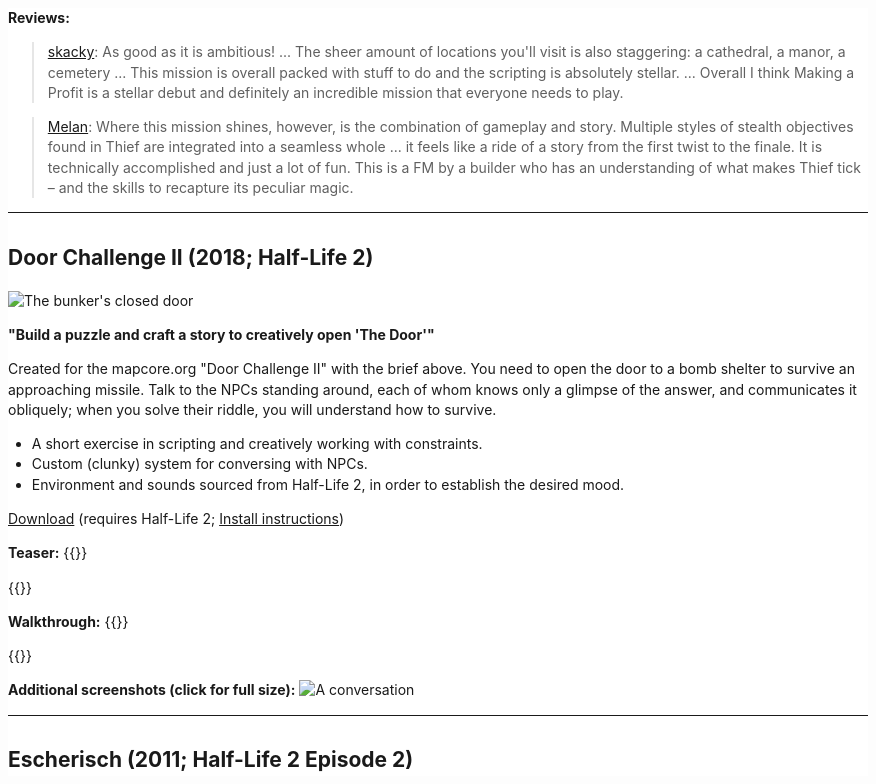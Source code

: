 **Reviews:**

> [skacky](https://www.thiefguild.com/topics/14197/as-good-as-it-is-ambitious): As good as it is ambitious! ... The sheer amount of locations you'll visit is also staggering: a cathedral, a manor, a cemetery ... This mission is overall packed with stuff to do and the scripting is absolutely stellar. ... Overall I think Making a Profit is a stellar debut and definitely an incredible mission that everyone needs to play.

> [Melan](https://www.ttlg.com/forums/showthread.php?t=124349&page=119&p=2415610&viewfull=1#post2415610): Where this mission shines, however, is the combination of gameplay and story. Multiple styles of stealth objectives found in Thief are integrated into a seamless whole ... it feels like a ride of a story from the first twist to the finale. It is technically accomplished and just a lot of fun. This is a FM by a builder who has an understanding of what makes Thief tick – and the skills to recapture its peculiar magic.

----

## Door Challenge II (2018; Half-Life 2)

![The bunker's closed door](door2_vfig_01.jpg)

**"Build a puzzle and craft a story to creatively open 'The Door'"**

Created for the mapcore.org "Door Challenge II" with the brief above. You need to open the door to a bomb shelter to survive an approaching missile. Talk to the NPCs standing around, each of whom knows only a glimpse of the answer, and communicates it obliquely; when you solve their riddle, you will understand how to survive.

- A short exercise in scripting and creatively working with constraints.
- Custom (clunky) system for conversing with NPCs.
- Environment and sounds sourced from Half-Life 2, in order to establish the desired mood.

[Download](./door2_vfig.zip) (requires Half-Life 2; [Install instructions](./install/))

**Teaser:**
{{<html>}}
<iframe width="560" height="315" src="https://www.youtube-nocookie.com/embed/_Wg67eFqpLQ" title="YouTube video player" frameborder="0" allow="accelerometer; autoplay; clipboard-write; encrypted-media; gyroscope; picture-in-picture" allowfullscreen></iframe>
{{</html>}}

**Walkthrough:**
{{<html>}}
<iframe width="560" height="315" src="https://www.youtube-nocookie.com/embed/CH4JklpLcio" title="YouTube video player" frameborder="0" allow="accelerometer; autoplay; clipboard-write; encrypted-media; gyroscope; picture-in-picture" allowfullscreen></iframe>
{{</html>}}

**Additional screenshots (click for full size):**
![A conversation](door2_vfig_03.jpg)

----

## Escherisch (2011; Half-Life 2 Episode 2)
